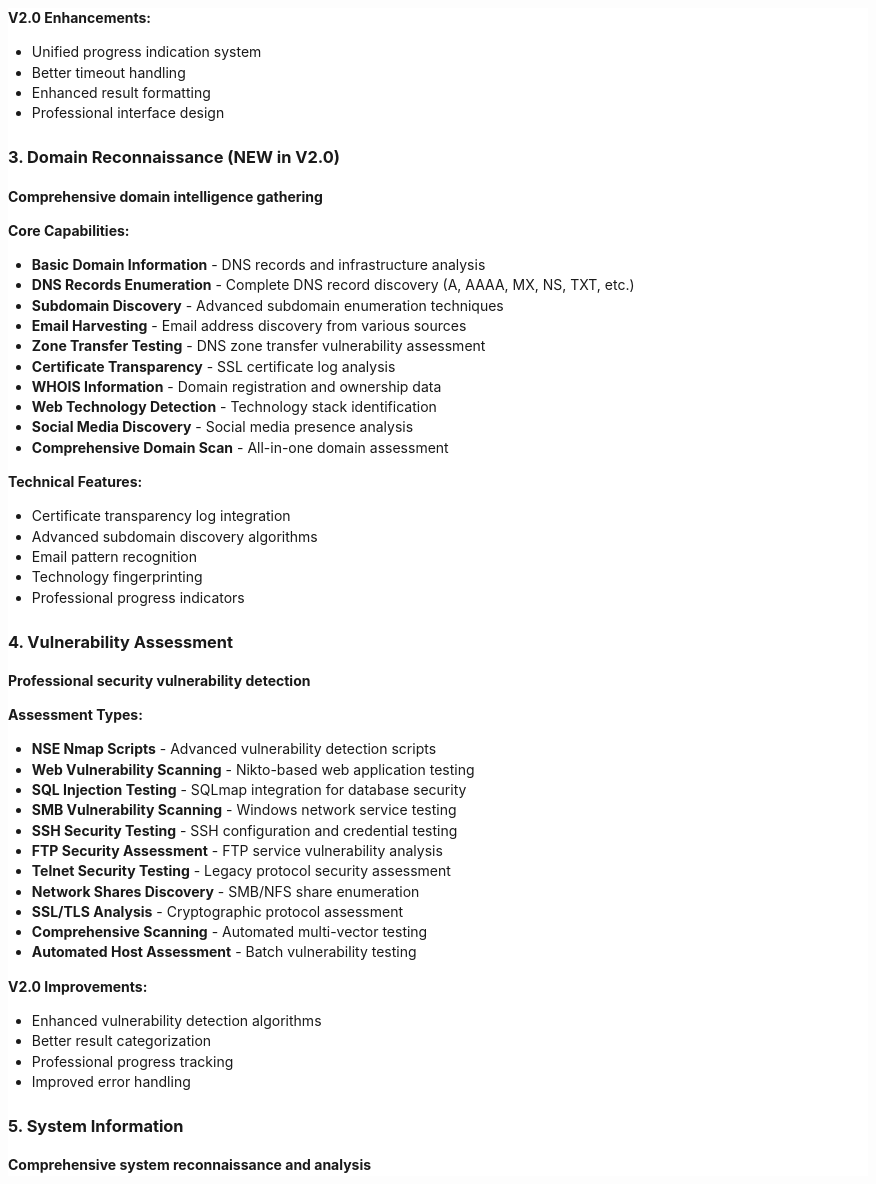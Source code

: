 **V2.0 Enhancements:**
- Unified progress indication system
- Better timeout handling
- Enhanced result formatting
- Professional interface design

### 3. Domain Reconnaissance (NEW in V2.0)
**Comprehensive domain intelligence gathering**

**Core Capabilities:**
- **Basic Domain Information** - DNS records and infrastructure analysis
- **DNS Records Enumeration** - Complete DNS record discovery (A, AAAA, MX, NS, TXT, etc.)
- **Subdomain Discovery** - Advanced subdomain enumeration techniques
- **Email Harvesting** - Email address discovery from various sources
- **Zone Transfer Testing** - DNS zone transfer vulnerability assessment
- **Certificate Transparency** - SSL certificate log analysis
- **WHOIS Information** - Domain registration and ownership data
- **Web Technology Detection** - Technology stack identification
- **Social Media Discovery** - Social media presence analysis
- **Comprehensive Domain Scan** - All-in-one domain assessment

**Technical Features:**
- Certificate transparency log integration
- Advanced subdomain discovery algorithms
- Email pattern recognition
- Technology fingerprinting
- Professional progress indicators

### 4. Vulnerability Assessment
**Professional security vulnerability detection**

**Assessment Types:**
- **NSE Nmap Scripts** - Advanced vulnerability detection scripts
- **Web Vulnerability Scanning** - Nikto-based web application testing
- **SQL Injection Testing** - SQLmap integration for database security
- **SMB Vulnerability Scanning** - Windows network service testing
- **SSH Security Testing** - SSH configuration and credential testing
- **FTP Security Assessment** - FTP service vulnerability analysis
- **Telnet Security Testing** - Legacy protocol security assessment
- **Network Shares Discovery** - SMB/NFS share enumeration
- **SSL/TLS Analysis** - Cryptographic protocol assessment
- **Comprehensive Scanning** - Automated multi-vector testing
- **Automated Host Assessment** - Batch vulnerability testing

**V2.0 Improvements:**
- Enhanced vulnerability detection algorithms
- Better result categorization
- Professional progress tracking
- Improved error handling

### 5. System Information
**Comprehensive system reconnaissance and analysis**
